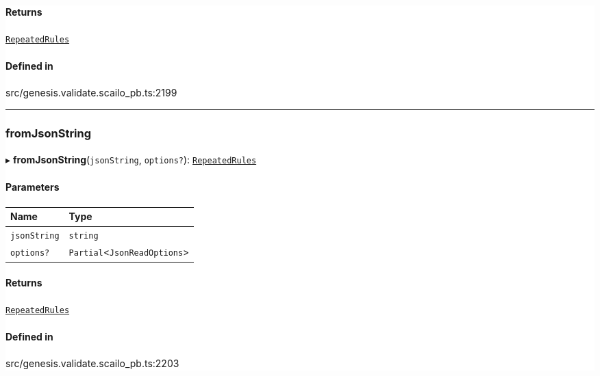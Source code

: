 #### Returns

[`RepeatedRules`](RepeatedRules.md)

#### Defined in

src/genesis.validate.scailo_pb.ts:2199

___

### fromJsonString

▸ **fromJsonString**(`jsonString`, `options?`): [`RepeatedRules`](RepeatedRules.md)

#### Parameters

| Name | Type |
| :------ | :------ |
| `jsonString` | `string` |
| `options?` | `Partial`\<`JsonReadOptions`\> |

#### Returns

[`RepeatedRules`](RepeatedRules.md)

#### Defined in

src/genesis.validate.scailo_pb.ts:2203
